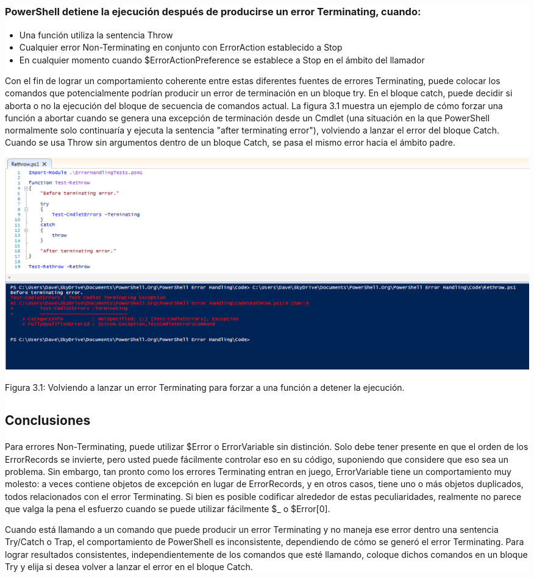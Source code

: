 ### PowerShell detiene la ejecución después de producirse un error Terminating, cuando:

- Una función utiliza la sentencia Throw
- Cualquier error Non-Terminating en conjunto con ErrorAction establecido a Stop
- En cualquier momento cuando $ErrorActionPreference se establece a Stop en el ámbito del llamador

Con el fin de lograr un comportamiento coherente entre estas diferentes fuentes de errores Terminating, puede colocar los comandos que potencialmente podrían producir un error de terminación en un bloque try. En el bloque catch, puede decidir si aborta o no la ejecución del bloque de secuencia de comandos actual. La figura 3.1 muestra un ejemplo de cómo forzar una función a abortar cuando se genera una excepción de terminación desde un Cmdlet (una situación en la que PowerShell normalmente solo continuaría y ejecuta la sentencia "after terminating error"), volviendo a lanzar el error del bloque Catch. Cuando se usa Throw sin argumentos dentro de un bloque Catch, se pasa el mismo error hacia el ámbito padre.

![image013.png](images/image013.png)

Figura 3.1: Volviendo a lanzar un error Terminating  para forzar a una función a detener la ejecución.

## Conclusiones

Para errores Non-Terminating, puede utilizar $Error o ErrorVariable sin distinción. Solo debe tener presente en que el orden de los ErrorRecords se invierte, pero usted puede fácilmente controlar eso en su código, suponiendo que considere que eso sea un problema. Sin embargo, tan pronto como los errores Terminating entran en juego, ErrorVariable tiene un comportamiento muy molesto: a veces contiene objetos de excepción en lugar de ErrorRecords, y en otros casos, tiene uno o más objetos duplicados, todos relacionados con el error Terminating. Si bien es posible codificar alrededor de estas peculiaridades, realmente no parece que valga la pena el esfuerzo cuando se puede utilizar fácilmente $\_ o $Error[0].

Cuando está llamando a un comando que puede producir un error Terminating  y no maneja ese error dentro una sentencia Try/Catch o Trap, el comportamiento de PowerShell es inconsistente, dependiendo de cómo se generó el error Terminating. Para lograr resultados consistentes, independientemente de los comandos que esté llamando, coloque dichos comandos en un bloque Try y elija si desea volver a lanzar el error en el bloque Catch.
